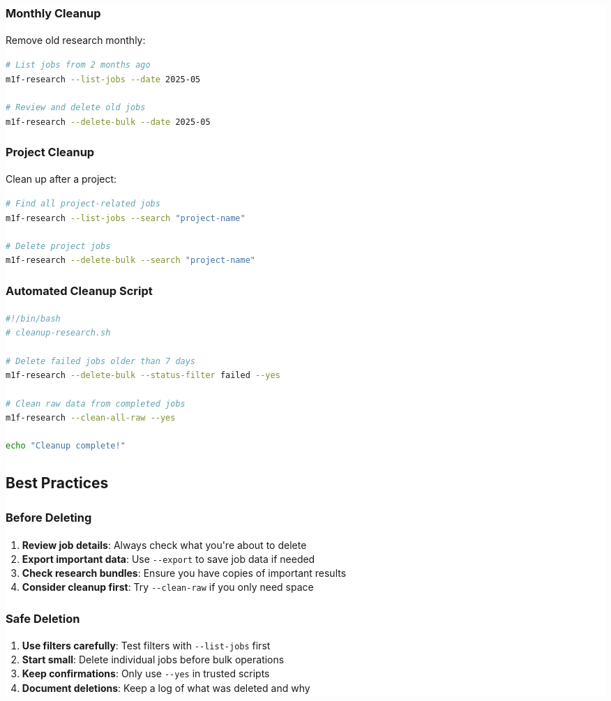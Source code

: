 ### Monthly Cleanup

Remove old research monthly:

```bash
# List jobs from 2 months ago
m1f-research --list-jobs --date 2025-05

# Review and delete old jobs
m1f-research --delete-bulk --date 2025-05
```

### Project Cleanup

Clean up after a project:

```bash
# Find all project-related jobs
m1f-research --list-jobs --search "project-name"

# Delete project jobs
m1f-research --delete-bulk --search "project-name"
```

### Automated Cleanup Script

```bash
#!/bin/bash
# cleanup-research.sh

# Delete failed jobs older than 7 days
m1f-research --delete-bulk --status-filter failed --yes

# Clean raw data from completed jobs
m1f-research --clean-all-raw --yes

echo "Cleanup complete!"
```

## Best Practices

### Before Deleting

1. **Review job details**: Always check what you're about to delete
2. **Export important data**: Use `--export` to save job data if needed
3. **Check research bundles**: Ensure you have copies of important results
4. **Consider cleanup first**: Try `--clean-raw` if you only need space

### Safe Deletion

1. **Use filters carefully**: Test filters with `--list-jobs` first
2. **Start small**: Delete individual jobs before bulk operations
3. **Keep confirmations**: Only use `--yes` in trusted scripts
4. **Document deletions**: Keep a log of what was deleted and why
